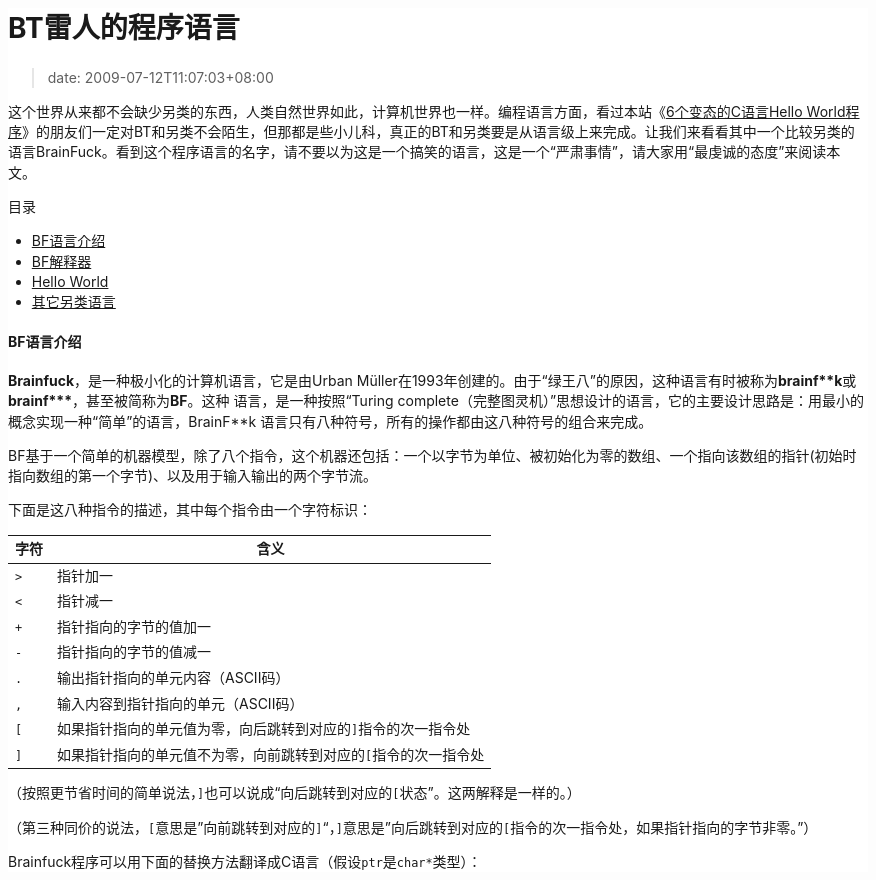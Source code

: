 # BT雷人的程序语言
>date: 2009-07-12T11:07:03+08:00


这个世界从来都不会缺少另类的东西，人类自然世界如此，计算机世界也一样。编程语言方面，看过本站《[6个变态的C语言Hello World程序](../?p=914 "6个变态的C语言Hello World程序 - 661次点击")》的朋友们一定对BT和另类不会陌生，但那都是些小儿科，真正的BT和另类要是从语言级上来完成。让我们来看看其中一个比较另类的语言BrainFuck。看到这个程序语言的名字，请不要以为这是一个搞笑的语言，这是一个“严肃事情”，请大家用“最虔诚的态度”来阅读本文。




目录



* [BF语言介绍](#BF%E8%AF%AD%E8%A8%80%E4%BB%8B%E7%BB%8D "BF语言介绍")
* [BF解释器](#BF%E8%A7%A3%E9%87%8A%E5%99%A8 "BF解释器")
* [Hello World](#Hello_World "Hello World")
* [其它另类语言](#%E5%85%B6%E5%AE%83%E5%8F%A6%E7%B1%BB%E8%AF%AD%E8%A8%80 "其它另类语言")

#### BF语言介绍


**Brainfuck**，是一种极小化的计算机语言，它是由Urban Müller在1993年创建的。由于“绿王八”的原因，这种语言有时被称为**brainf\*\*k**或**brainf\*\*\***，甚至被简称为**BF**。这种 语言，是一种按照“Turing complete（完整图灵机）”思想设计的语言，它的主要设计思路是：用最小的概念实现一种“简单”的语言，BrainF\*\*k 语言只有八种符号，所有的操作都由这八种符号的组合来完成。


BF基于一个简单的机器模型，除了八个指令，这个机器还包括：一个以字节为单位、被初始化为零的数组、一个指向该数组的指针(初始时指向数组的第一个字节)、以及用于输入输出的两个字节流。


下面是这八种指令的描述，其中每个指令由一个字符标识：





| 字符 | 含义 |
| --- | --- |
| `>` | 指针加一 |
| `<` | 指针减一 |
| `+` | 指针指向的字节的值加一 |
| `-` | 指针指向的字节的值减一 |
| `.` | 输出指针指向的单元内容（ASCII码） |
| `,` | 输入内容到指针指向的单元（ASCII码） |
| `[` | 如果指针指向的单元值为零，向后跳转到对应的`]`指令的次一指令处 |
| `]` | 如果指针指向的单元值不为零，向前跳转到对应的`[`指令的次一指令处 |


（按照更节省时间的简单说法，`]`也可以说成“向后跳转到对应的`[`状态”。这两解释是一样的。）


（第三种同价的说法，`[`意思是”向前跳转到对应的`]`“，`]`意思是”向后跳转到对应的`[`指令的次一指令处，如果指针指向的字节非零。”）


Brainfuck程序可以用下面的替换方法翻译成C语言（假设`ptr`是`char*`类型）：
